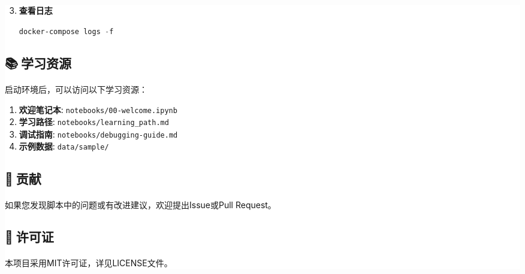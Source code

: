 3. **查看日志**
   ```powershell
   docker-compose logs -f
   ```

## 📚 学习资源

启动环境后，可以访问以下学习资源：

1. **欢迎笔记本**: `notebooks/00-welcome.ipynb`
2. **学习路径**: `notebooks/learning_path.md`
3. **调试指南**: `notebooks/debugging-guide.md`
4. **示例数据**: `data/sample/`

## 🤝 贡献

如果您发现脚本中的问题或有改进建议，欢迎提出Issue或Pull Request。

## 📄 许可证

本项目采用MIT许可证，详见LICENSE文件。